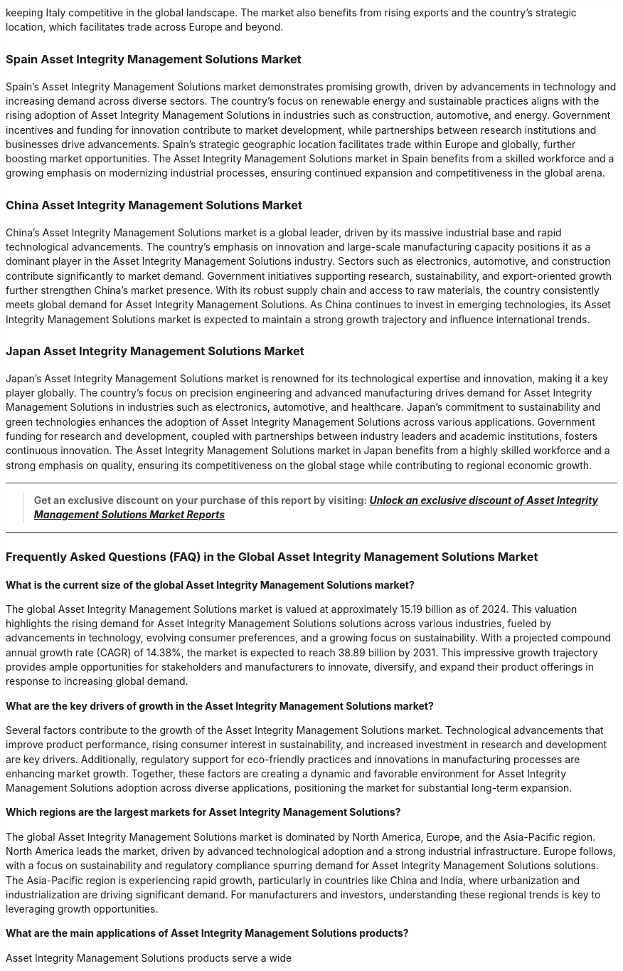 keeping Italy competitive in the global landscape. The market also benefits from rising exports and the country&rsquo;s strategic location, which facilitates trade across Europe and beyond.</p><h3>Spain Asset Integrity Management Solutions Market</h3><p>Spain&rsquo;s Asset Integrity Management Solutions market demonstrates promising growth, driven by advancements in technology and increasing demand across diverse sectors. The country&rsquo;s focus on renewable energy and sustainable practices aligns with the rising adoption of Asset Integrity Management Solutions in industries such as construction, automotive, and energy. Government incentives and funding for innovation contribute to market development, while partnerships between research institutions and businesses drive advancements. Spain&rsquo;s strategic geographic location facilitates trade within Europe and globally, further boosting market opportunities. The Asset Integrity Management Solutions market in Spain benefits from a skilled workforce and a growing emphasis on modernizing industrial processes, ensuring continued expansion and competitiveness in the global arena.</p><h3>China Asset Integrity Management Solutions Market</h3><p>China&rsquo;s Asset Integrity Management Solutions market is a global leader, driven by its massive industrial base and rapid technological advancements. The country&rsquo;s emphasis on innovation and large-scale manufacturing capacity positions it as a dominant player in the Asset Integrity Management Solutions industry. Sectors such as electronics, automotive, and construction contribute significantly to market demand. Government initiatives supporting research, sustainability, and export-oriented growth further strengthen China&rsquo;s market presence. With its robust supply chain and access to raw materials, the country consistently meets global demand for Asset Integrity Management Solutions. As China continues to invest in emerging technologies, its Asset Integrity Management Solutions market is expected to maintain a strong growth trajectory and influence international trends.</p><h3>Japan Asset Integrity Management Solutions Market</h3><p>Japan&rsquo;s Asset Integrity Management Solutions market is renowned for its technological expertise and innovation, making it a key player globally. The country&rsquo;s focus on precision engineering and advanced manufacturing drives demand for Asset Integrity Management Solutions in industries such as electronics, automotive, and healthcare. Japan&rsquo;s commitment to sustainability and green technologies enhances the adoption of Asset Integrity Management Solutions across various applications. Government funding for research and development, coupled with partnerships between industry leaders and academic institutions, fosters continuous innovation. The Asset Integrity Management Solutions market in Japan benefits from a highly skilled workforce and a strong emphasis on quality, ensuring its competitiveness on the global stage while contributing to regional economic growth.</p><hr /><blockquote><p><strong>Get an exclusive discount on your purchase of this report by visiting: <em><a href="://marketresearchpulse.com/ask-for-discount/78051?utm_source=Github&amp;utm_medium=026">Unlock an exclusive discount of Asset Integrity Management Solutions Market Reports</a></em>&nbsp;</strong></p></blockquote><hr /><h3>Frequently Asked Questions (FAQ) in the Global Asset Integrity Management Solutions Market</h3><p><strong>What is the current size of the global Asset Integrity Management Solutions market?</strong></p><p>The global Asset Integrity Management Solutions market is valued at approximately 15.19 billion as of 2024. This valuation highlights the rising demand for Asset Integrity Management Solutions solutions across various industries, fueled by advancements in technology, evolving consumer preferences, and a growing focus on sustainability. With a projected compound annual growth rate (CAGR) of 14.38%, the market is expected to reach 38.89 billion by 2031. This impressive growth trajectory provides ample opportunities for stakeholders and manufacturers to innovate, diversify, and expand their product offerings in response to increasing global demand.</p><p><strong>What are the key drivers of growth in the Asset Integrity Management Solutions market?</strong></p><p>Several factors contribute to the growth of the Asset Integrity Management Solutions market. Technological advancements that improve product performance, rising consumer interest in sustainability, and increased investment in research and development are key drivers. Additionally, regulatory support for eco-friendly practices and innovations in manufacturing processes are enhancing market growth. Together, these factors are creating a dynamic and favorable environment for Asset Integrity Management Solutions adoption across diverse applications, positioning the market for substantial long-term expansion.</p><p><strong>Which regions are the largest markets for Asset Integrity Management Solutions?</strong></p><p>The global Asset Integrity Management Solutions market is dominated by North America, Europe, and the Asia-Pacific region. North America leads the market, driven by advanced technological adoption and a strong industrial infrastructure. Europe follows, with a focus on sustainability and regulatory compliance spurring demand for Asset Integrity Management Solutions solutions. The Asia-Pacific region is experiencing rapid growth, particularly in countries like China and India, where urbanization and industrialization are driving significant demand. For manufacturers and investors, understanding these regional trends is key to leveraging growth opportunities.</p><p><strong>What are the main applications of Asset Integrity Management Solutions products?</strong></p><p>Asset Integrity Management Solutions products serve a wide